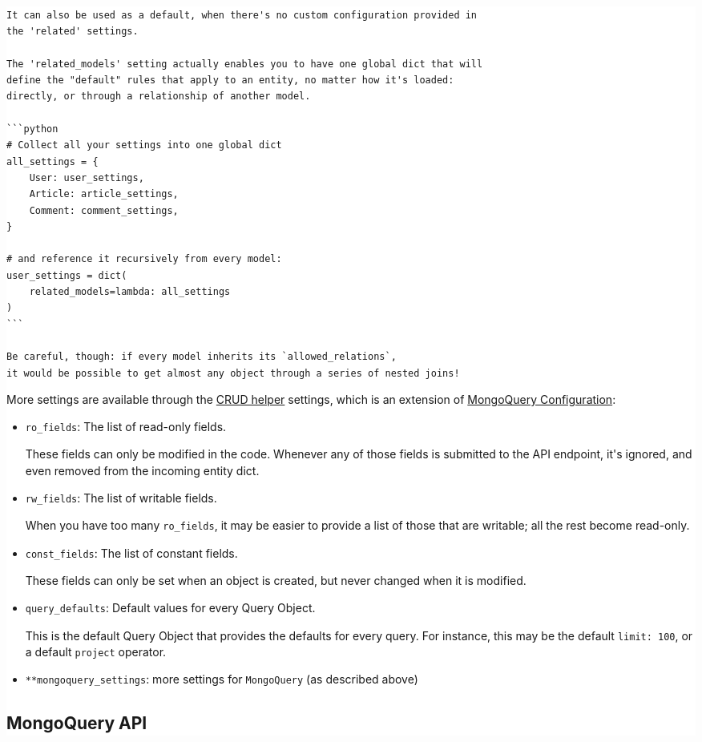     It can also be used as a default, when there's no custom configuration provided in
    the 'related' settings.

    The 'related_models' setting actually enables you to have one global dict that will
    define the "default" rules that apply to an entity, no matter how it's loaded:
    directly, or through a relationship of another model.

    ```python
    # Collect all your settings into one global dict
    all_settings = {
        User: user_settings,
        Article: article_settings,
        Comment: comment_settings,
    }

    # and reference it recursively from every model:
    user_settings = dict(
        related_models=lambda: all_settings
    )
    ```

    Be careful, though: if every model inherits its `allowed_relations`,
    it would be possible to get almost any object through a series of nested joins!




More settings are available through the [CRUD helper](#crud-helpers) settings,
which is an extension of [MongoQuery Configuration](#mongoquery-configuration):


* `ro_fields`: The list of read-only fields.

    These fields can only be modified in the code.
    Whenever any of those fields is submitted to the API endpoint, it's ignored,
    and even removed from the incoming entity dict.

* `rw_fields`: The list of writable fields.

    When you have too many `ro_fields`, it may be easier to provide a list of
    those that are writable; all the rest become read-only.

* `const_fields`: The list of constant fields.

    These fields can only be set when an object is created, but never changed
    when it is modified.

* `query_defaults`: Default values for every Query Object.

    This is the default Query Object that provides the defaults for every query.
    For instance, this may be the default `limit: 100`, or a default `project` operator.

* `**mongoquery_settings`: more settings for `MongoQuery` (as described above)



MongoQuery API
--------------
